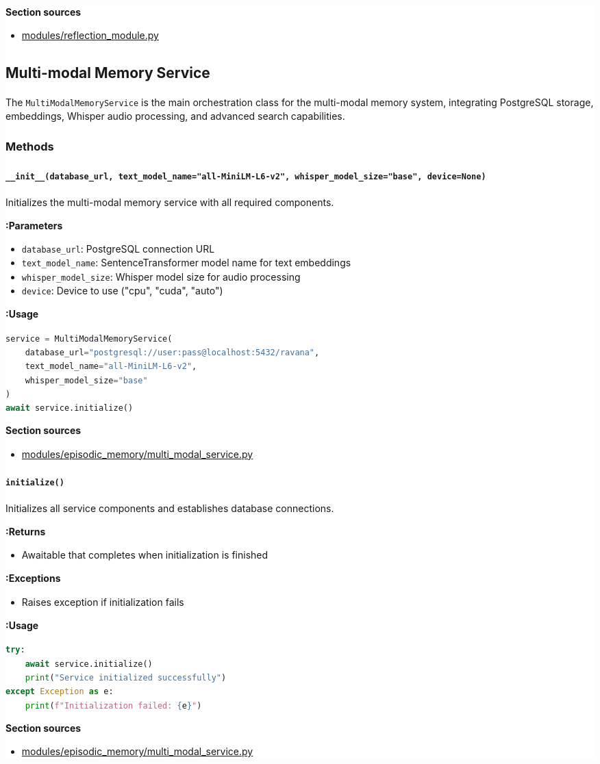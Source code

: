 **Section sources**
- [modules/reflection_module.py](file://c:\Users\ASUS\Documents\GitHub\RAVANA\modules\reflection_module.py#L35-L46)

## Multi-modal Memory Service

The `MultiModalMemoryService` is the main orchestration class for the multi-modal memory system, integrating PostgreSQL storage, embeddings, Whisper audio processing, and advanced search capabilities.

### Methods

#### `__init__(database_url, text_model_name="all-MiniLM-L6-v2", whisper_model_size="base", device=None)`
Initializes the multi-modal memory service with all required components.

**:Parameters**
- `database_url`: PostgreSQL connection URL
- `text_model_name`: SentenceTransformer model name for text embeddings
- `whisper_model_size`: Whisper model size for audio processing
- `device`: Device to use ("cpu", "cuda", "auto")

**:Usage**
```python
service = MultiModalMemoryService(
    database_url="postgresql://user:pass@localhost:5432/ravana",
    text_model_name="all-MiniLM-L6-v2",
    whisper_model_size="base"
)
await service.initialize()
```

**Section sources**
- [modules/episodic_memory/multi_modal_service.py](file://c:\Users\ASUS\Documents\GitHub\RAVANA\modules\episodic_memory\multi_modal_service.py#L50-L85)

#### `initialize()`
Initializes all service components and establishes database connections.

**:Returns**
- Awaitable that completes when initialization is finished

**:Exceptions**
- Raises exception if initialization fails

**:Usage**
```python
try:
    await service.initialize()
    print("Service initialized successfully")
except Exception as e:
    print(f"Initialization failed: {e}")
```

**Section sources**
- [modules/episodic_memory/multi_modal_service.py](file://c:\Users\ASUS\Documents\GitHub\RAVANA\modules\episodic_memory\multi_modal_service.py#L90-L105)
